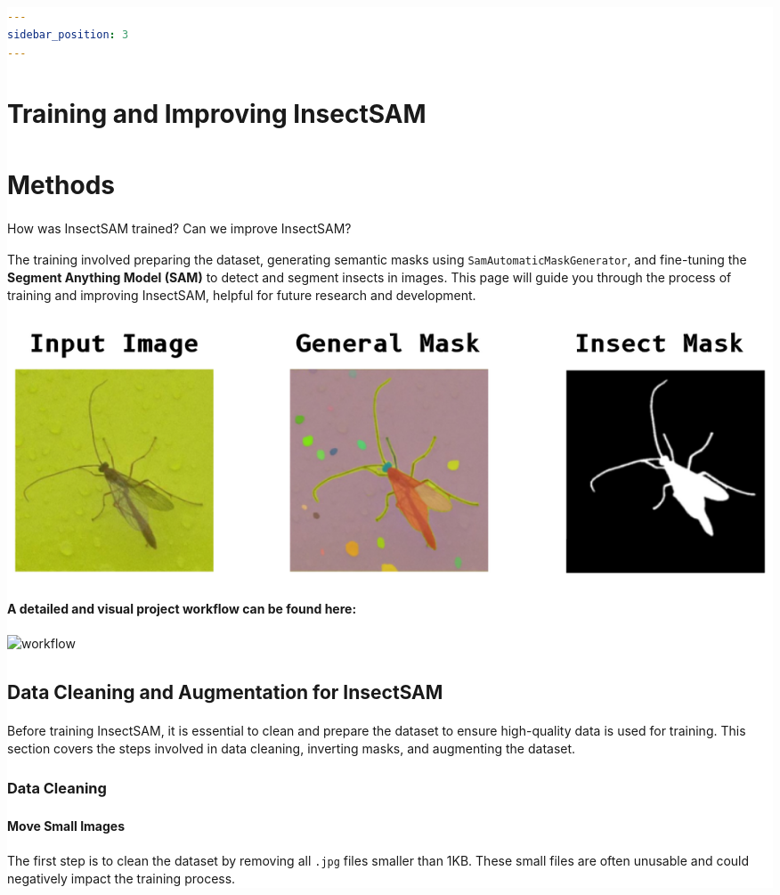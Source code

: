 ```yaml
---
sidebar_position: 3
---
```

# Training and Improving InsectSAM

# Methods

How was InsectSAM trained? Can we improve InsectSAM? 

The training involved preparing the dataset, generating semantic masks using `SamAutomaticMaskGenerator`, and fine-tuning the **Segment Anything Model (SAM)** to detect and segment insects in images. This page will guide you through the process of training and improving InsectSAM, helpful for future research and development.

![training](../../static/img/training-insectsam.png)

#### A detailed and visual project workflow can be found here:

![workflow](../../static/img/final-rb-ibdm-plan.png)

## Data Cleaning and Augmentation for InsectSAM

Before training InsectSAM, it is essential to clean and prepare the dataset to ensure high-quality data is used for training. This section covers the steps involved in data cleaning, inverting masks, and augmenting the dataset.

### Data Cleaning

#### Move Small Images

The first step is to clean the dataset by removing all `.jpg` files smaller than 1KB. These small files are often unusable and could negatively impact the training process.
